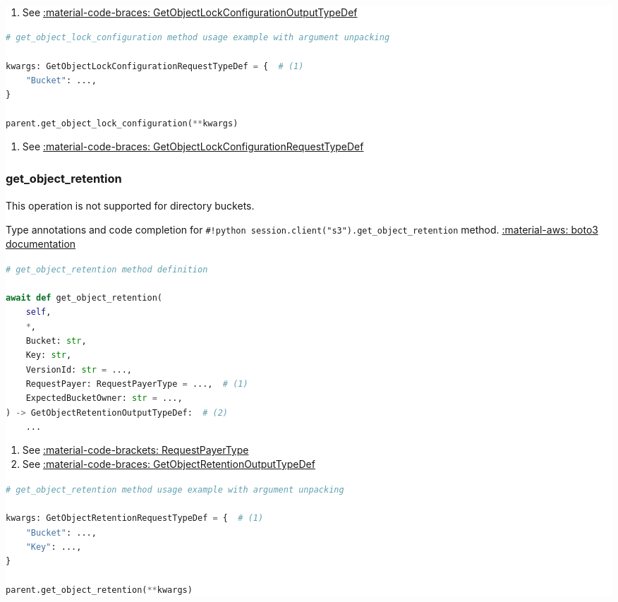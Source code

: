 1. See [:material-code-braces: GetObjectLockConfigurationOutputTypeDef](./type_defs.md#getobjectlockconfigurationoutputtypedef)


```python
# get_object_lock_configuration method usage example with argument unpacking

kwargs: GetObjectLockConfigurationRequestTypeDef = {  # (1)
    "Bucket": ...,
}

parent.get_object_lock_configuration(**kwargs)
```

1. See [:material-code-braces: GetObjectLockConfigurationRequestTypeDef](./type_defs.md#getobjectlockconfigurationrequesttypedef)

### get\_object\_retention

This operation is not supported for directory buckets.

Type annotations and code completion for `#!python session.client("s3").get_object_retention` method.
[:material-aws: boto3 documentation](https://boto3.amazonaws.com/v1/documentation/api/latest/reference/services/s3.html#S3.Client)

```python
# get_object_retention method definition

await def get_object_retention(
    self,
    *,
    Bucket: str,
    Key: str,
    VersionId: str = ...,
    RequestPayer: RequestPayerType = ...,  # (1)
    ExpectedBucketOwner: str = ...,
) -> GetObjectRetentionOutputTypeDef:  # (2)
    ...
```

1. See [:material-code-brackets: RequestPayerType](./literals.md#requestpayertype)
2. See [:material-code-braces: GetObjectRetentionOutputTypeDef](./type_defs.md#getobjectretentionoutputtypedef)


```python
# get_object_retention method usage example with argument unpacking

kwargs: GetObjectRetentionRequestTypeDef = {  # (1)
    "Bucket": ...,
    "Key": ...,
}

parent.get_object_retention(**kwargs)
```
